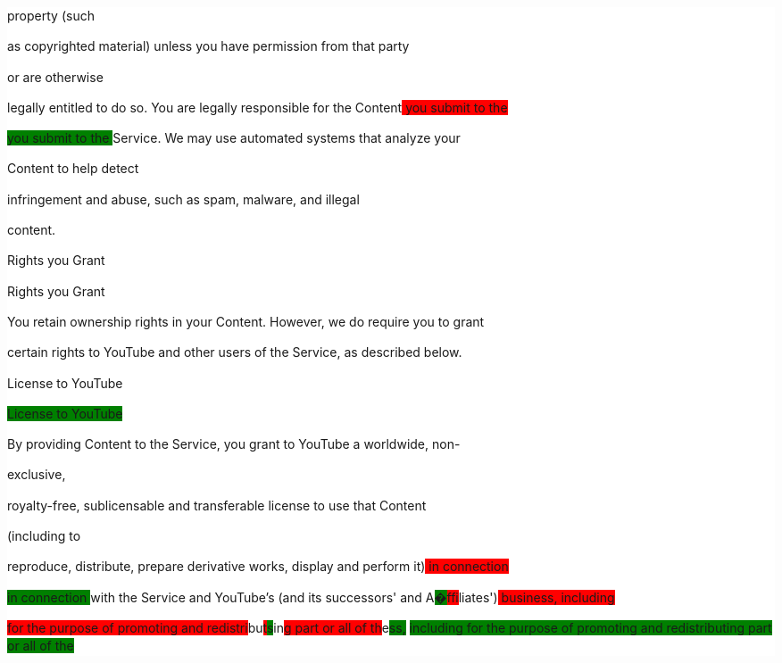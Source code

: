 </span>property (such<span style="background-color: green;"> </span><span style="background-color: red;">

</span>as copyrighted material) unless you have permission from that party<span style="background-color: red;"> </span><span style="background-color: green;">

</span>or are otherwise<span style="background-color: green;"> </span><span style="background-color: red;">

</span>legally entitled to do so. You are legally responsible for the Content<span style="background-color: red;"> you submit to the</span>

<span style="background-color: green;">you submit to the </span>Service. We may use automated systems that analyze your<span style="background-color: red;"> </span><span style="background-color: green;">

</span>Content to help detect<span style="background-color: green;"> </span><span style="background-color: red;">

</span>infringement and abuse, such as spam, malware, and illegal<span style="background-color: red;"> </span><span style="background-color: green;">

</span>content.<span style="background-color: green;">

Rights you Grant</span>

Rights you Grant

You retain ownership rights in your Content. However, we do require you to grant

certain rights to YouTube and other users of the Service, as described below.

License to YouTube

<span style="background-color: green;">License to YouTube

</span>By providing Content to the Service, you grant to YouTube a worldwide, non-<span style="background-color: green;">

</span>exclusive,<span style="background-color: green;"> </span><span style="background-color: red;">

</span>royalty-free, sublicensable and transferable license to use that Content<span style="background-color: red;"> </span><span style="background-color: green;">

</span>(including to<span style="background-color: green;"> </span><span style="background-color: red;">

</span>reproduce, distribute, prepare derivative works, display and perform it)<span style="background-color: red;"> in connection</span>

<span style="background-color: green;">in connection </span>with the Service and YouTube’s (and its successors' and A<span style="background-color: green;">�</span><span style="background-color: red;">ffi</span>liates')<span style="background-color: red;"> business, including</span>

<span style="background-color: red;">for the purpose of promoting and redistri</span>bu<span style="background-color: red;">t</span><span style="background-color: green;">s</span>in<span style="background-color: red;">g part or all of th</span>e<span style="background-color: green;">ss,</span> <span style="background-color: green;">including for the purpose of promoting and redistributing part or all of the
